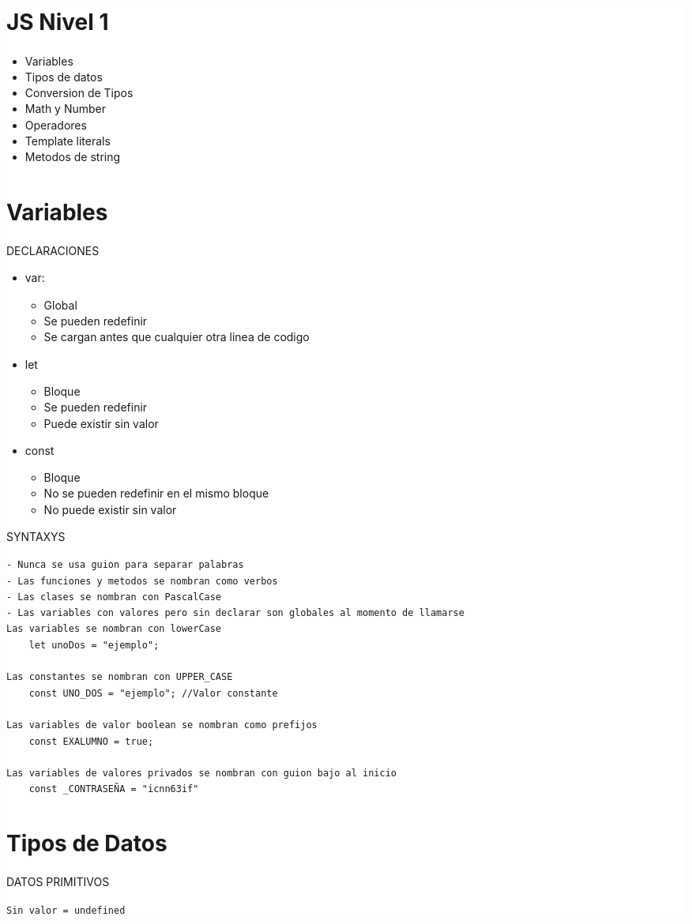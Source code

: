 # JS Nivel 1

- Variables
- Tipos de datos
- Conversion de Tipos
- Math y Number
- Operadores
- Template literals
- Metodos de string

# Variables

DECLARACIONES

- var:
    - Global
    - Se pueden redefinir
    - Se cargan antes que cualquier otra linea de codigo

- let
    - Bloque
    - Se pueden redefinir
    - Puede existir sin valor

- const
    - Bloque
    - No se pueden redefinir en el mismo bloque
    - No puede existir sin valor

SYNTAXYS

    - Nunca se usa guion para separar palabras
    - Las funciones y metodos se nombran como verbos
    - Las clases se nombran con PascalCase
    - Las variables con valores pero sin declarar son globales al momento de llamarse
    Las variables se nombran con lowerCase
        let unoDos = "ejemplo";

    Las constantes se nombran con UPPER_CASE
        const UNO_DOS = "ejemplo"; //Valor constante

    Las variables de valor boolean se nombran como prefijos
        const EXALUMNO = true;

    Las variables de valores privados se nombran con guion bajo al inicio
        const _CONTRASEÑA = "icnn63if"

# Tipos de Datos

DATOS PRIMITIVOS

    Sin valor = undefined
